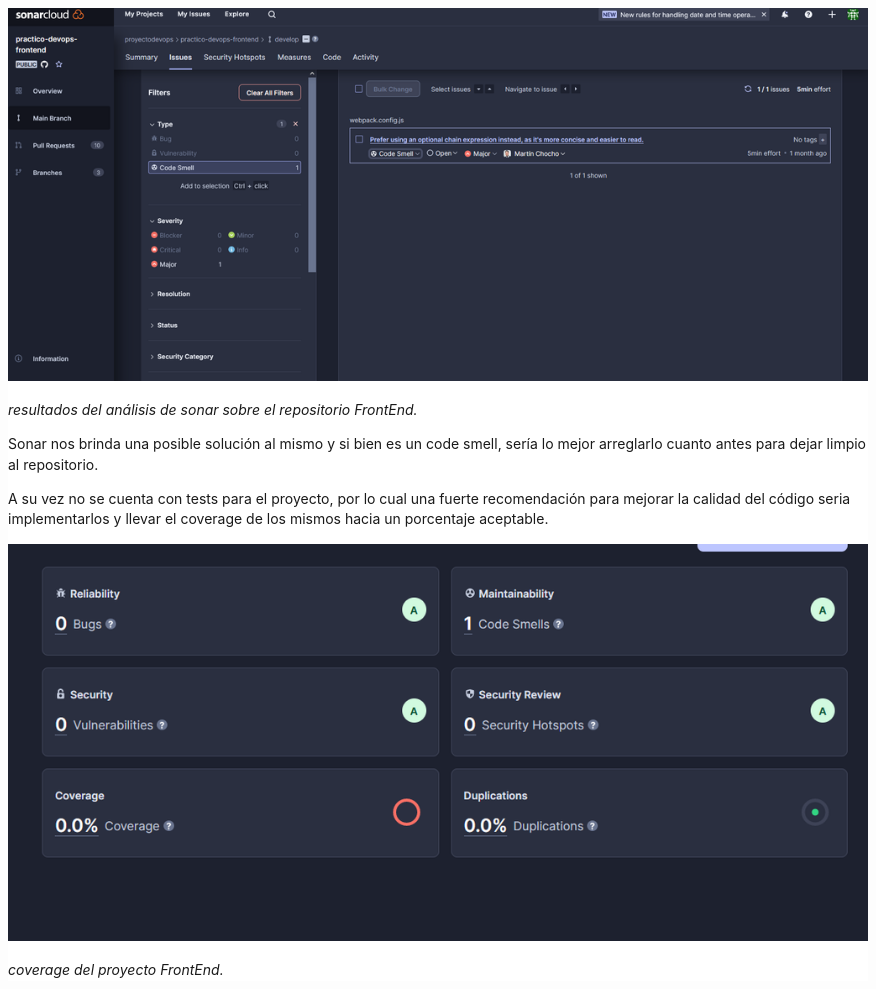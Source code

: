 ![Resultados Análisis FrontEnd](./img/AnalisisSonarFrontend.png)

*resultados del análisis de sonar sobre el repositorio FrontEnd.*

Sonar nos brinda una posible solución al mismo y si bien es un code smell, sería lo mejor arreglarlo cuanto antes para dejar limpio al repositorio.

A su vez no se cuenta con tests para el proyecto, por lo cual una fuerte recomendación para mejorar la calidad del código seria implementarlos y llevar el coverage de los mismos hacia un porcentaje aceptable.

![Coverage FrontEnd](./img/CoverageFrontend.png)

*coverage del proyecto FrontEnd.*
